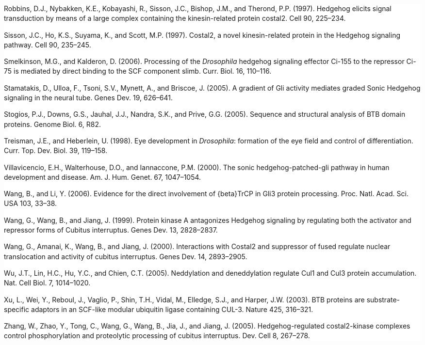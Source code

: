 Robbins, D.J., Nybakken, K.E., Kobayashi, R., Sisson, J.C., Bishop, J.M., and Therond, P.P. (1997). Hedgehog elicits signal transduction by means of a large complex containing the kinesin-related protein costal2. Cell 90, 225–234.

Sisson, J.C., Ho, K.S., Suyama, K., and Scott, M.P. (1997). Costal2, a novel kinesin-related protein in the Hedgehog signaling pathway. Cell 90, 235–245.

Smelkinson, M.G., and Kalderon, D. (2006). Processing of the *Drosophila* hedgehog signaling effector Ci-155 to the repressor Ci-75 is mediated by direct binding to the SCF component slimb. Curr. Biol. 16, 110–116.

Stamatakis, D., Ulloa, F., Tsoni, S.V., Mynett, A., and Briscoe, J. (2005). A gradient of Gli activity mediates graded Sonic Hedgehog signaling in the neural tube. Genes Dev. 19, 626–641.

Stogios, P.J., Downs, G.S., Jauhal, J.J., Nandra, S.K., and Prive, G.G. (2005). Sequence and structural analysis of BTB domain proteins. Genome Biol. 6, R82.

Treisman, J.E., and Heberlein, U. (1998). Eye development in *Drosophila*: formation of the eye field and control of differentiation. Curr. Top. Dev. Biol. 39, 119–158.

Villavicencio, E.H., Walterhouse, D.O., and Iannaccone, P.M. (2000). The sonic hedgehog-patched-gli pathway in human development and disease. Am. J. Hum. Genet. 67, 1047–1054.

Wang, B., and Li, Y. (2006). Evidence for the direct involvement of {beta}TrCP in Gli3 protein processing. Proc. Natl. Acad. Sci. USA 103, 33–38.

Wang, G., Wang, B., and Jiang, J. (1999). Protein kinase A antagonizes Hedgehog signaling by regulating both the activator and repressor forms of Cubitus interruptus. Genes Dev. 13, 2828–2837.

Wang, G., Amanai, K., Wang, B., and Jiang, J. (2000). Interactions with Costal2 and suppressor of fused regulate nuclear translocation and activity of cubitus interruptus. Genes Dev. 14, 2893–2905.

Wu, J.T., Lin, H.C., Hu, Y.C., and Chien, C.T. (2005). Neddylation and deneddylation regulate Cul1 and Cul3 protein accumulation. Nat. Cell Biol. 7, 1014–1020.

Xu, L., Wei, Y., Reboul, J., Vaglio, P., Shin, T.H., Vidal, M., Elledge, S.J., and Harper, J.W. (2003). BTB proteins are substrate-specific adaptors in an SCF-like modular ubiquitin ligase containing CUL-3. Nature 425, 316–321.

Zhang, W., Zhao, Y., Tong, C., Wang, G., Wang, B., Jia, J., and Jiang, J. (2005). Hedgehog-regulated costal2-kinase complexes control phosphorylation and proteolytic processing of cubitus interruptus. Dev. Cell 8, 267–278.
